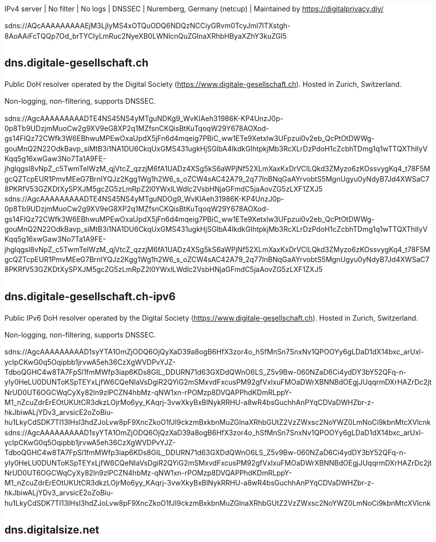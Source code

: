 IPv4 server | No filter | No logs | DNSSEC | Nuremberg, Germany (netcup) | Maintained by https://digitalprivacy.diy/

sdns://AQcAAAAAAAAAEjM3LjIyMS4xOTQuODQ6NDQzNCCiyGRvm0TcyJmI7lTXstgh-8AoAAiFcTQQp7Od_brTYCIyLmRuc2NyeXB0LWNlcnQuZGlnaXRhbHByaXZhY3kuZGl5


## dns.digitale-gesellschaft.ch

Public DoH resolver operated by the Digital Society (https://www.digitale-gesellschaft.ch).
Hosted in Zurich, Switzerland.

Non-logging, non-filtering, supports DNSSEC.

sdns://AgcAAAAAAAAADTE4NS45NS4yMTguNDKg9_WvKIAeh31986K-KP4UnzJ0p-0p8Tb9UDzjmMuoCw2g9XV9eG8XP2q1MZfsnCKQisBtKuTqoqW29Y678AOXod-gs14FlQz72CWfk3W6EBhwuMPEwOxaUpdX5jFn6d4mqeig7PBiC_ww1ETe9Xetxlw3UFpzui0v2eb_QcPtOtDWWg-gouMnQ2N22OdkBavp_siMtB3i1NA1DU6CkqUxGMS431ugkHjSGlbA4IkdkGIhtpkjMb3RcXLrDzPdoH1cZcbhTDmg1q1wTTQXThIIyVKqq5g16xwGaw3No7Ta1A9FE-jhglqgsl8vNpZ_c5TwmTeIWzM_qjVtcZ_qzzjM6fA1UADz4XSg5kS6aWPjNf52XLmXaxKxDrVClLQkd3ZMyzo6zKOssvygKq4_t78F5MgcQZTcpEUR1PmvMEeG7BrnIYQJz2Kgg1Wg1h2W6_s_oZCW4sAC42A79_2q77InBNqGaAYrvobtS5MgnUgyu0yNdyB7Jd4XWSaC78PKRfV53GZKDtXySPXJM5gcZG5zLmRpZ2l0YWxlLWdlc2VsbHNjaGFmdC5jaAovZG5zLXF1ZXJ5
sdns://AgcAAAAAAAAADTE4NS45NS4yMTguNDOg9_WvKIAeh31986K-KP4UnzJ0p-0p8Tb9UDzjmMuoCw2g9XV9eG8XP2q1MZfsnCKQisBtKuTqoqW29Y678AOXod-gs14FlQz72CWfk3W6EBhwuMPEwOxaUpdX5jFn6d4mqeig7PBiC_ww1ETe9Xetxlw3UFpzui0v2eb_QcPtOtDWWg-gouMnQ2N22OdkBavp_siMtB3i1NA1DU6CkqUxGMS431ugkHjSGlbA4IkdkGIhtpkjMb3RcXLrDzPdoH1cZcbhTDmg1q1wTTQXThIIyVKqq5g16xwGaw3No7Ta1A9FE-jhglqgsl8vNpZ_c5TwmTeIWzM_qjVtcZ_qzzjM6fA1UADz4XSg5kS6aWPjNf52XLmXaxKxDrVClLQkd3ZMyzo6zKOssvygKq4_t78F5MgcQZTcpEUR1PmvMEeG7BrnIYQJz2Kgg1Wg1h2W6_s_oZCW4sAC42A79_2q77InBNqGaAYrvobtS5MgnUgyu0yNdyB7Jd4XWSaC78PKRfV53GZKDtXySPXJM5gcZG5zLmRpZ2l0YWxlLWdlc2VsbHNjaGFmdC5jaAovZG5zLXF1ZXJ5


## dns.digitale-gesellschaft.ch-ipv6

Public IPv6 DoH resolver operated by the Digital Society (https://www.digitale-gesellschaft.ch).
Hosted in Zurich, Switzerland.

Non-logging, non-filtering, supports DNSSEC.

sdns://AgcAAAAAAAAAD1syYTA1OmZjODQ6OjQyXaD39a8ogB6HfX3zor4o_hSfMnSn7SnxNv1QPOOYy6gLDaD1dX14bxc_arUxl-ycIpCKwG0q5Oqipbb1jrvwA5eh36CzXgWVDPvYJZ-TdboQGHC4w8TA7FpSl1fmMWfp3iap6KDs8GIL_DDURN71d63GXDdQWnO6LS_Z5v9Bw-060NZaD6Ci4ydDY3bY52QFq-n-yIy0HeLU0DUNToKSpTEYxLjfW6CQeNIaVsDgiR2QYiG2mSMxvdFxcusPM92gfVxlxuFMOaDWrXBNNBdOEgjJUqqrmDXrHAZrDc2jtNrUD0UT6OGCWqCyXy82ln9zlPCZN4hbMz-qNW1xn-rPOMzp8DVQAPPhdKDmRLppY-M1_nZcuZdrErEOtUKUtCR3dkzLOjrMo6yy_KAqrj-3vwXkyBxBlNykRRHU-a8wR4bsGuchhAnPYqCDVaDWHZbr-z-hkJbiwALjYDv3_arvsicE2oZoBiu-hu1LkyCdSDK7TI13IHsl3hdZJoLvw8pF9XncZkoO1fJI9ckzmBxkbnMuZGlnaXRhbGUtZ2VzZWxsc2NoYWZ0LmNoCi9kbnMtcXVlcnk
sdns://AgcAAAAAAAAAD1syYTA1OmZjODQ6OjQzXaD39a8ogB6HfX3zor4o_hSfMnSn7SnxNv1QPOOYy6gLDaD1dX14bxc_arUxl-ycIpCKwG0q5Oqipbb1jrvwA5eh36CzXgWVDPvYJZ-TdboQGHC4w8TA7FpSl1fmMWfp3iap6KDs8GIL_DDURN71d63GXDdQWnO6LS_Z5v9Bw-060NZaD6Ci4ydDY3bY52QFq-n-yIy0HeLU0DUNToKSpTEYxLjfW6CQeNIaVsDgiR2QYiG2mSMxvdFxcusPM92gfVxlxuFMOaDWrXBNNBdOEgjJUqqrmDXrHAZrDc2jtNrUD0UT6OGCWqCyXy82ln9zlPCZN4hbMz-qNW1xn-rPOMzp8DVQAPPhdKDmRLppY-M1_nZcuZdrErEOtUKUtCR3dkzLOjrMo6yy_KAqrj-3vwXkyBxBlNykRRHU-a8wR4bsGuchhAnPYqCDVaDWHZbr-z-hkJbiwALjYDv3_arvsicE2oZoBiu-hu1LkyCdSDK7TI13IHsl3hdZJoLvw8pF9XncZkoO1fJI9ckzmBxkbnMuZGlnaXRhbGUtZ2VzZWxsc2NoYWZ0LmNoCi9kbnMtcXVlcnk


## dns.digitalsize.net
